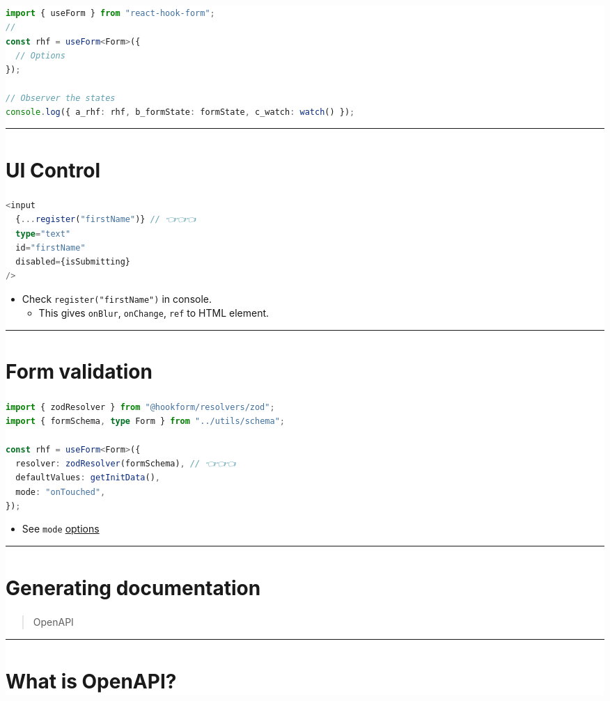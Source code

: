 ```ts
import { useForm } from "react-hook-form";
//
const rhf = useForm<Form>({
  // Options
});

// Observer the states
console.log({ a_rhf: rhf, b_formState: formState, c_watch: watch() });
```

---

# UI Control

```ts
<input
  {...register("firstName")} // 👈👈👈
  type="text"
  id="firstName"
  disabled={isSubmitting}
/>
```

- Check `register("firstName")` in console.
  - This gives `onBlur`, `onChange`, `ref` to HTML element.

---

# Form validation

```ts
import { zodResolver } from "@hookform/resolvers/zod";
import { formSchema, type Form } from "../utils/schema";

const rhf = useForm<Form>({
  resolver: zodResolver(formSchema), // 👈👈👈
  defaultValues: getInitData(),
  mode: "onTouched",
});
```

- See `mode` [options](https://react-hook-form.com/docs/useform#mode)

---

# Generating documentation

> OpenAPI

---

# What is OpenAPI?
